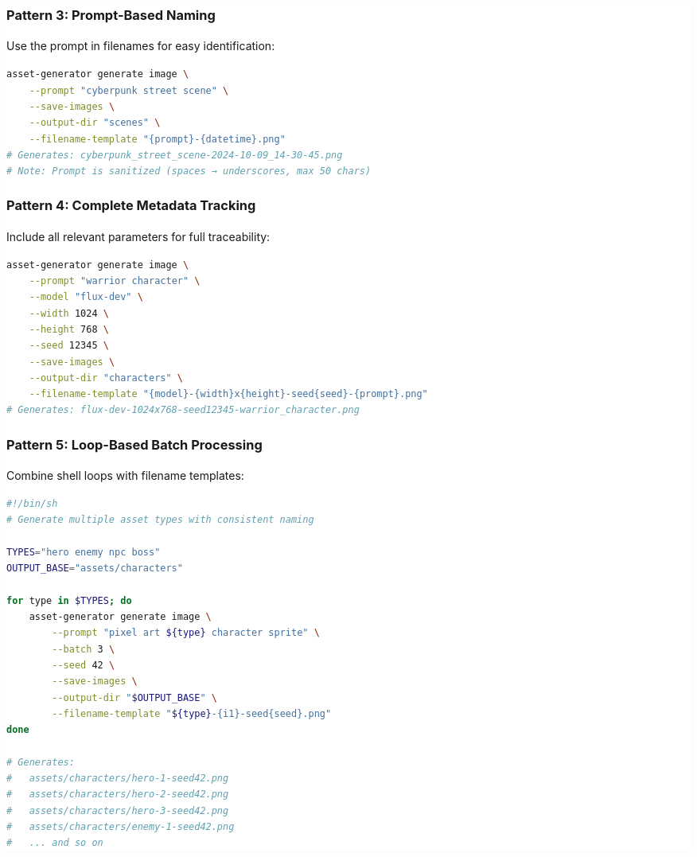 ### Pattern 3: Prompt-Based Naming

Use the prompt in filenames for easy identification:

```bash
asset-generator generate image \
    --prompt "cyberpunk street scene" \
    --save-images \
    --output-dir "scenes" \
    --filename-template "{prompt}-{datetime}.png"
# Generates: cyberpunk_street_scene-2024-10-09_14-30-45.png
# Note: Prompt is sanitized (spaces → underscores, max 50 chars)
```

### Pattern 4: Complete Metadata Tracking

Include all relevant parameters for full traceability:

```bash
asset-generator generate image \
    --prompt "warrior character" \
    --model "flux-dev" \
    --width 1024 \
    --height 768 \
    --seed 12345 \
    --save-images \
    --output-dir "characters" \
    --filename-template "{model}-{width}x{height}-seed{seed}-{prompt}.png"
# Generates: flux-dev-1024x768-seed12345-warrior_character.png
```

### Pattern 5: Loop-Based Batch Processing

Combine shell loops with filename templates:

```sh
#!/bin/sh
# Generate multiple asset types with consistent naming

TYPES="hero enemy npc boss"
OUTPUT_BASE="assets/characters"

for type in $TYPES; do
    asset-generator generate image \
        --prompt "pixel art ${type} character sprite" \
        --batch 3 \
        --seed 42 \
        --save-images \
        --output-dir "$OUTPUT_BASE" \
        --filename-template "${type}-{i1}-seed{seed}.png"
done

# Generates:
#   assets/characters/hero-1-seed42.png
#   assets/characters/hero-2-seed42.png
#   assets/characters/hero-3-seed42.png
#   assets/characters/enemy-1-seed42.png
#   ... and so on
```
